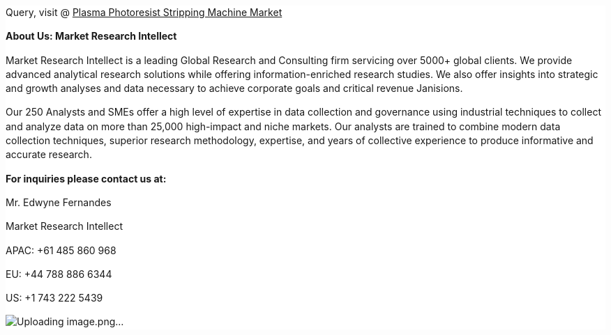 Query, visit&nbsp;@</strong>&nbsp;</span><span class="font-[700]"><a href="https://www.marketresearchintellect.com/product/plasma-photoresist-stripping-machine-market/?utm_source=Linkedin&utm_medium=848" target="_blank" data-tracking-control-name="article-ssr-frontend-pulse_little-text-block" data-tracking-will-navigate="" data-test-link="">Plasma Photoresist Stripping Machine Market</a></span></p><p><strong><span class="font-[700]">About Us: Market Research Intellect</span></strong></p><p><span class="">Market Research Intellect is a leading Global Research and Consulting firm servicing over 5000+ global clients. We provide advanced analytical research solutions while offering information-enriched research studies.&nbsp;</span>We also offer insights into strategic and growth analyses and data necessary to achieve corporate goals and critical revenue Janisions.</p><p><span class="">Our 250 Analysts and SMEs offer a high level of expertise in data collection and governance using industrial techniques to collect and analyze data on more than 25,000 high-impact and niche markets. Our analysts are trained to combine modern data collection techniques, superior research methodology, expertise, and years of collective experience to produce informative and accurate research.</span></p><p><strong>For inquiries please contact us at:</strong></p><p>Mr. Edwyne Fernandes</p><p>Market Research Intellect</p><p>APAC: +61 485 860 968</p><p>EU: +44 788 886 6344</p><p>US: +1 743 222 5439</p>
![Uploading image.png…]()
